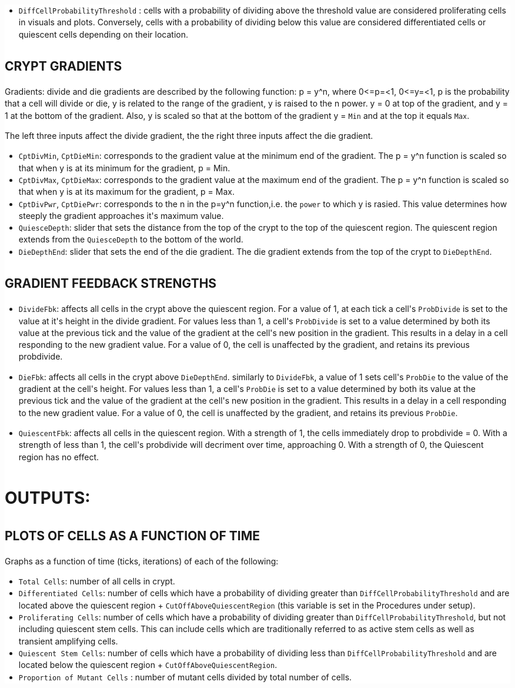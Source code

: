 * `DiffCellProbabilityThreshold` : cells with a probability of dividing above the threshold value are considered proliferating cells in visuals and plots. Conversely, cells with a probability of dividing below this value are considered differentiated cells or quiescent cells depending on their location.

CRYPT GRADIENTS
------
Gradients: divide and die gradients are described by the following function: p = y^n, where 0<=p=<1, 0<=y=<1, p is the probability that a cell will divide or die, y is related to the range of the gradient, y is raised to the n power. y = 0 at top of the gradient, and y = 1 at the bottom of the gradient. Also, y is scaled so that at the bottom of the gradient y = `Min` and at the top it equals `Max`.  

The left three inputs affect the divide gradient, the the right three inputs affect the die gradient.  
* `CptDivMin`, `CptDieMin`: corresponds to the gradient value at the minimum end of the gradient. The p = y^n function is scaled so that when y is at its minimum for the gradient, p = Min.  
* `CptDivMax`, `CptDieMax`: corresponds to the gradient value at the maximum end of the gradient. The p = y^n function is scaled so that when y is at its maximum for the gradient, p = Max.  
* `CptDivPwr`, `CptDiePwr`: corresponds to the n in the p=y^n function,i.e. the `power` to which y is rasied. This value determines how steeply the gradient approaches it's maximum value.  
* `QuiesceDepth`: slider that sets the distance from the top of the crypt to the top of the quiescent region. The quiescent region extends from the `QuiesceDepth` to the bottom of the world.  
* `DieDepthEnd`: slider that sets the end of the die gradient. The die gradient extends from the top of the crypt to `DieDepthEnd`.

GRADIENT FEEDBACK STRENGTHS
------
* `DivideFbk`: affects all cells in the crypt above the quiescent region. For a value of 1, at each tick a cell's `ProbDivide` is set to the value at it's height in the divide gradient. For values less than 1, a cell's `ProbDivide` is set to a value determined by both its value at the previous tick and the value of the gradient at the cell's new position in the gradient. This results in a delay in a cell responding to the new gradient value. For a value of 0, the cell is unaffected by the gradient, and retains its previous probdivide.  

* `DieFbk`: affects all cells in the crypt above `DieDepthEnd`. similarly to `DivideFbk`, a value of 1 sets cell's `ProbDie` to the value of the gradient at the cell's height. For values less than 1, a cell's `ProbDie` is set to a value determined by both its value at the previous tick and the value of the gradient at the cell's new position in the gradient. This results in a delay in a cell responding to the new gradient value. For a value of 0, the cell is unaffected by the gradient, and retains its previous `ProbDie`.  

* `QuiescentFbk`: affects all cells in the quiescent region. With a strength of 1, the cells immediately drop to probdivide = 0. With a strength of less than 1, the cell's probdivide will decriment over time, approaching 0. With a strength of 0, the Quiescent region has no effect.

OUTPUTS:
======

PLOTS OF CELLS AS A FUNCTION OF TIME
------
Graphs as a function of time (ticks, iterations) of each of the following:
* `Total Cells`: number of all cells in crypt.
* `Differentiated Cells`: number of cells which have a probability of dividing greater than `DiffCellProbabilityThreshold` and are located above the quiescent region + `CutOffAboveQuiescentRegion` (this variable is set in the Procedures under setup).
* `Proliferating Cells`: number of cells which have a probability of dividing greater than `DiffCellProbabilityThreshold`, but not including quiescent stem cells. This can include cells which are traditionally referred to as active stem cells as well as transient amplifying cells.  
* `Quiescent Stem Cells`: number of cells which have a probability of dividing less than `DiffCellProbabilityThreshold` and are located below the quiescent region + `CutOffAboveQuiescentRegion`.  
* `Proportion of Mutant Cells` : number of mutant cells divided by total number of cells.
